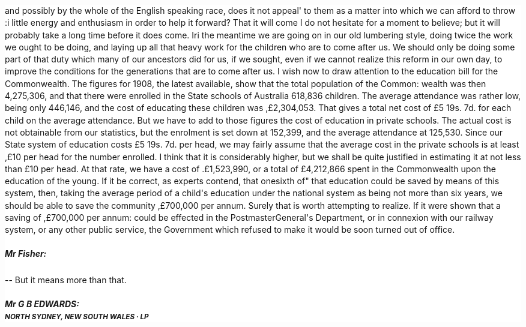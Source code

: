 and possibly by the whole of the English speaking race, does it not appeal' to them as a matter into which we can afford to throw :i little energy and enthusiasm in order to help it forward? That it will come I do not hesitate for a moment to believe; but it will probably take a long time before it does come. Iri the meantime we are going on in our old lumbering style, doing twice the work we ought to be doing, and laying up all that heavy work for the children who are to come after us. We should only be doing some part of that duty which many of our ancestors did for us, if we sought, even if we cannot realize this reform in our own day, to improve the conditions for the generations that are to come after us. I wish now to draw attention to the education bill for the Commonwealth. The figures for 1908, the latest available, show that the total population of the Common: wealth was then 4,275,306, and that there were enrolled in the State schools of Australia 618,836 children. The average attendance was rather low, being only 446,146, and the cost of educating these children was ,£2,304,053. That gives a total net cost of £5 19s. 7d. for each child on the average attendance. But we have to add to those figures the cost of education in private schools. The actual cost is not obtainable from our statistics, but the enrolment is set down at 152,399, and the average attendance at 125,530. Since our State system of education costs £5 19s. 7d. per head, we may fairly assume that the average cost in the private schools is at least ,£10 per head for the number enrolled. I think that it is considerably higher, but we shall be quite justified in estimating it at not less than £10 per head. At that rate, we have a cost of .£1,523,990, or a total of £4,212,866 spent in the Commonwealth upon the education of the young. If it be correct, as experts contend, that onesixth of" that education could be saved by means of this system, then, taking the average period of a child's education under the national system as being not more than six years, we should be able to save the community ,£700,000 per annum. Surely that is worth attempting to realize. If it were shown that a saving of ,£700,000 per annum: could be effected in the PostmasterGeneral's Department, or in connexion with our railway system, or any other public service, the Government which refused to make it would be soon turned out of office. 

##### Mr Fisher:

-- But it means more than that. 

##### Mr G B EDWARDS:<br><small class="text-muted">NORTH SYDNEY, NEW SOUTH WALES &middot; LP</small>
